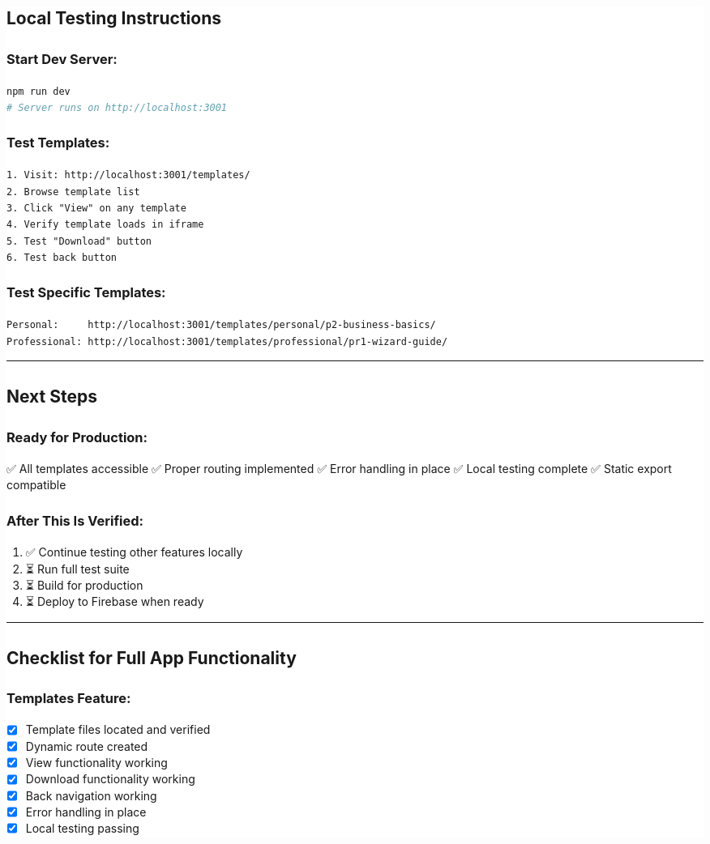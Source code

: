 ## Local Testing Instructions

### Start Dev Server:
```bash
npm run dev
# Server runs on http://localhost:3001
```

### Test Templates:
```
1. Visit: http://localhost:3001/templates/
2. Browse template list
3. Click "View" on any template
4. Verify template loads in iframe
5. Test "Download" button
6. Test back button
```

### Test Specific Templates:
```
Personal:     http://localhost:3001/templates/personal/p2-business-basics/
Professional: http://localhost:3001/templates/professional/pr1-wizard-guide/
```

---

## Next Steps

### Ready for Production:
✅ All templates accessible
✅ Proper routing implemented
✅ Error handling in place
✅ Local testing complete
✅ Static export compatible

### After This Is Verified:
1. ✅ Continue testing other features locally
2. ⏳ Run full test suite
3. ⏳ Build for production
4. ⏳ Deploy to Firebase when ready

---

## Checklist for Full App Functionality

### Templates Feature:
- [x] Template files located and verified
- [x] Dynamic route created
- [x] View functionality working
- [x] Download functionality working
- [x] Back navigation working
- [x] Error handling in place
- [x] Local testing passing
